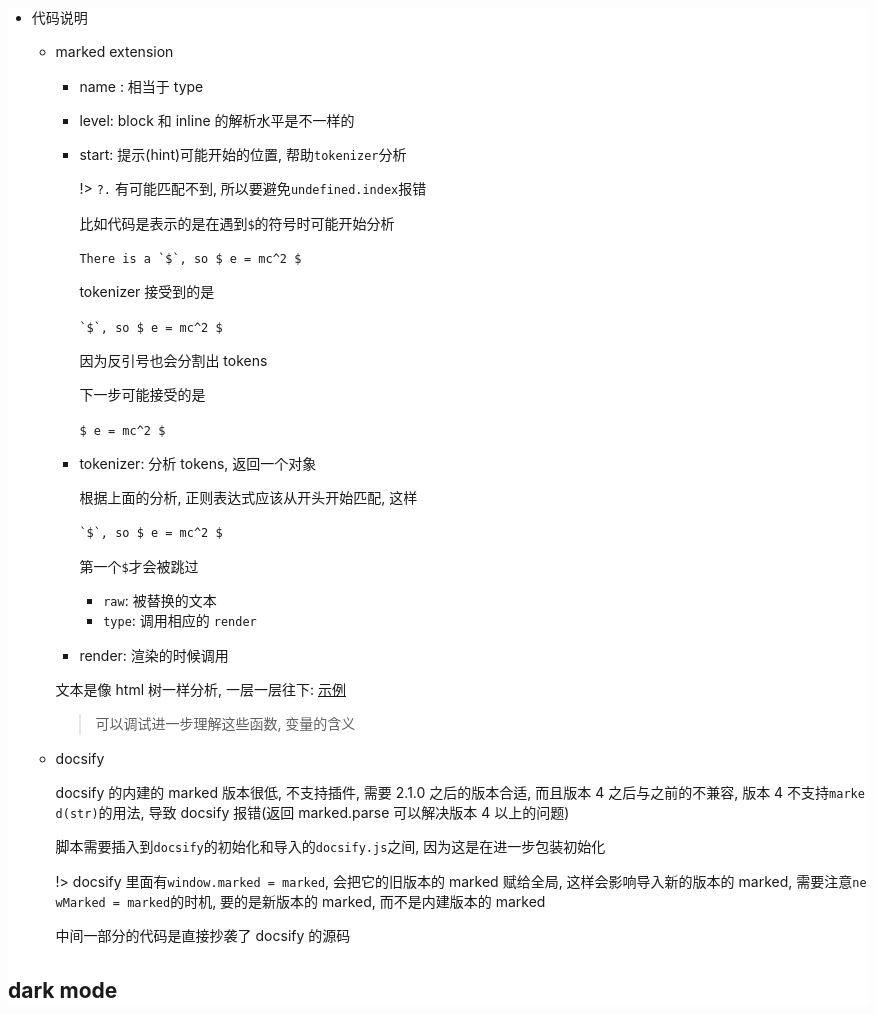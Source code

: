 - 代码说明

  - marked extension

    - name : 相当于 type
    - level: block 和 inline 的解析水平是不一样的
    - start: 提示(hint)可能开始的位置, 帮助`tokenizer`分析

      !> `?.` 有可能匹配不到, 所以要避免`undefined.index`报错

      比如代码是表示的是在遇到`$`的符号时可能开始分析

      ```txt
      There is a `$`, so $ e = mc^2 $
      ```

      tokenizer 接受到的是

      ```txt
      `$`, so $ e = mc^2 $
      ```

      因为反引号也会分割出 tokens

      下一步可能接受的是

      ```txt
      $ e = mc^2 $
      ```

    - tokenizer: 分析 tokens, 返回一个对象

      根据上面的分析, 正则表达式应该从开头开始匹配, 这样

      ```txt
      `$`, so $ e = mc^2 $
      ```

      第一个`$`才会被跳过

      - `raw`: 被替换的文本
      - `type`: 调用相应的 `render`

    - render: 渲染的时候调用

    文本是像 html 树一样分析, 一层一层往下: [示例](https://marked.js.org/using_pro#lexer)

    > 可以调试进一步理解这些函数, 变量的含义

  - docsify

    docsify 的内建的 marked 版本很低, 不支持插件, 需要 2.1.0 之后的版本合适, 而且版本 4 之后与之前的不兼容, 版本 4 不支持`marked(str)`的用法, 导致 docsify 报错(返回 marked.parse 可以解决版本 4 以上的问题)

    脚本需要插入到`docsify`的初始化和导入的`docsify.js`之间, 因为这是在进一步包装初始化

    !> docsify 里面有`window.marked = marked`, 会把它的旧版本的 marked 赋给全局, 这样会影响导入新的版本的 marked, 需要注意`newMarked = marked`的时机, 要的是新版本的 marked, 而不是内建版本的 marked

    中间一部分的代码是直接抄袭了 docsify 的源码

## dark mode
